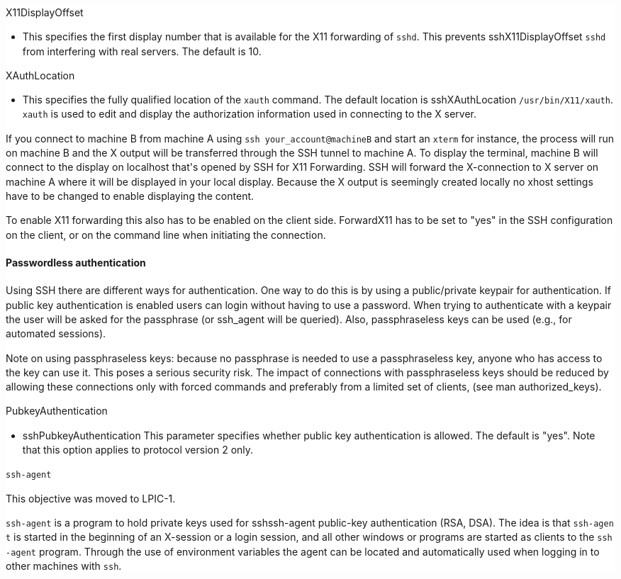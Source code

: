 X11DisplayOffset

-   This specifies the first display number that is available for the
    X11 forwarding of `sshd`. This prevents sshX11DisplayOffset `sshd`
    from interfering with real servers. The default is 10.

XAuthLocation

-   This specifies the fully qualified location of the `xauth` command.
    The default location is sshXAuthLocation `/usr/bin/X11/xauth`.
    `xauth` is used to edit and display the authorization information
    used in connecting to the X server.

If you connect to machine B from machine A using
`ssh your_account@machineB` and start an `xterm` for instance, the
process will run on machine B and the X output will be transferred
through the SSH tunnel to machine A. To display the terminal, machine B
will connect to the display on localhost that's opened by SSH for X11
Forwarding. SSH will forward the X-connection to X server on machine A
where it will be displayed in your local display. Because the X output
is seemingly created locally no xhost settings have to be changed to
enable displaying the content.

To enable X11 forwarding this also has to be enabled on the client side.
ForwardX11 has to be set to \"yes\" in the SSH configuration on the
client, or on the command line when initiating the connection.

####  Passwordless authentication

Using SSH there are different ways for authentication.
One way to do this is by using a public/private keypair for
authentication. If public key authentication is enabled users can login
without having to use a password. When trying to authenticate with a
keypair the user will be asked for the passphrase (or ssh\_agent will be
queried). Also, passphraseless keys can be used (e.g., for automated
sessions).

Note on using passphraseless keys: because no passphrase is needed to
use a passphraseless key, anyone who has access to the key can use it.
This poses a serious security risk. The impact of connections with
passphraseless keys should be reduced by allowing these connections only
with forced commands and preferably from a limited set of clients, (see
man authorized\_keys).

PubkeyAuthentication

-   sshPubkeyAuthentication This parameter specifies whether public key
    authentication is allowed. The default is \"yes\". Note that this
    option applies to protocol version 2 only.

`ssh-agent`

This objective was moved to LPIC-1.

`ssh-agent` is a program to hold private keys used for sshssh-agent
public-key authentication (RSA, DSA). The idea is that `ssh-agent` is
started in the beginning of an X-session or a login session, and all
other windows or programs are started as clients to the `ssh-agent`
program. Through the use of environment variables the agent can be
located and automatically used when logging in to other machines with
`ssh`.
